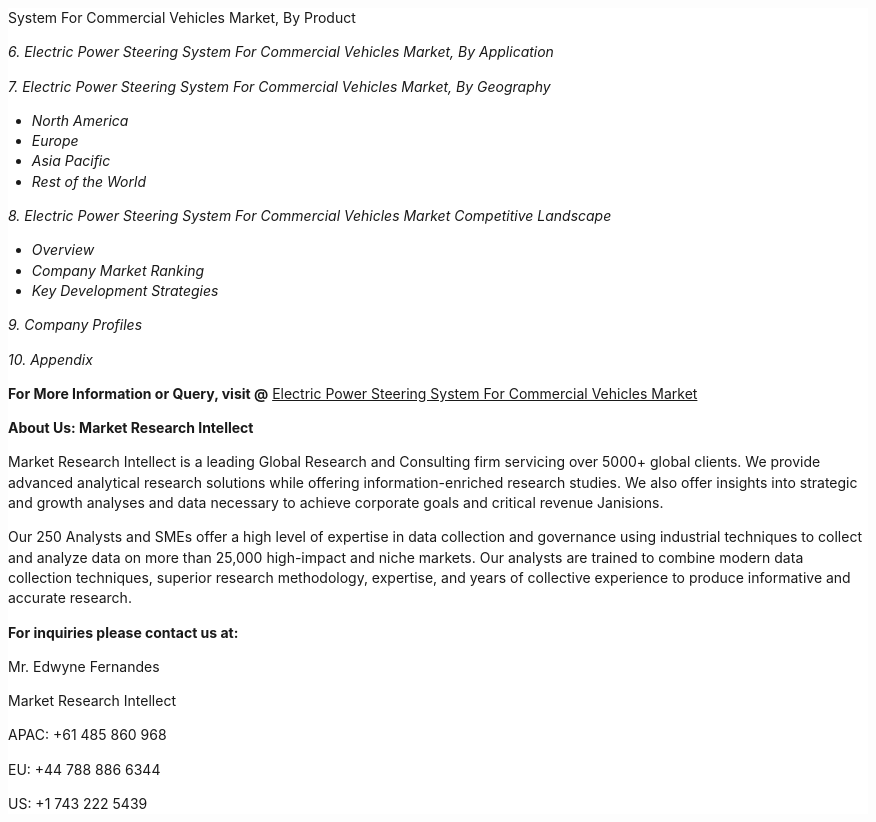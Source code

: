 System For Commercial Vehicles Market, By Product</span></em></p><p><em><span class="font-[700]">6. Electric Power Steering System For Commercial Vehicles Market, By Application</span></em></p><p><em><span class="font-[700]">7. Electric Power Steering System For Commercial Vehicles Market, By Geography</span></em></p><ul><li><em><span class="">North America</span></em></li><li><em><span class="">Europe</span></em></li><li><em><span class="">Asia Pacific</span></em></li><li><em><span class="">Rest of the World</span></em></li></ul><p><em><span class="font-[700]">8. Electric Power Steering System For Commercial Vehicles Market Competitive Landscape</span></em></p><ul><li><em><span class="">Overview</span></em></li><li><em><span class="">Company Market Ranking</span></em></li><li><em><span class="">Key Development Strategies</span></em></li></ul><p><em><span class="font-[700]">9. Company Profiles</span></em></p><p><em><span class="font-[700]">10. Appendix</span></em></p><p><span class="font-[700]"><strong>For More Information or Query, visit&nbsp;@</strong>&nbsp;</span><span class="font-[700]"><a href="https://www.marketresearchintellect.com/product/electric-power-steering-system-for-commercial-vehicles-market/?utm_source=Linkedin&utm_medium=843" target="_blank" data-tracking-control-name="article-ssr-frontend-pulse_little-text-block" data-tracking-will-navigate="" data-test-link="">Electric Power Steering System For Commercial Vehicles Market</a></span></p><p><strong><span class="font-[700]">About Us: Market Research Intellect</span></strong></p><p><span class="">Market Research Intellect is a leading Global Research and Consulting firm servicing over 5000+ global clients. We provide advanced analytical research solutions while offering information-enriched research studies.&nbsp;</span>We also offer insights into strategic and growth analyses and data necessary to achieve corporate goals and critical revenue Janisions.</p><p><span class="">Our 250 Analysts and SMEs offer a high level of expertise in data collection and governance using industrial techniques to collect and analyze data on more than 25,000 high-impact and niche markets. Our analysts are trained to combine modern data collection techniques, superior research methodology, expertise, and years of collective experience to produce informative and accurate research.</span></p><p><strong>For inquiries please contact us at:</strong></p><p>Mr. Edwyne Fernandes</p><p>Market Research Intellect</p><p>APAC: +61 485 860 968</p><p>EU: +44 788 886 6344</p><p>US: +1 743 222 5439</p>
